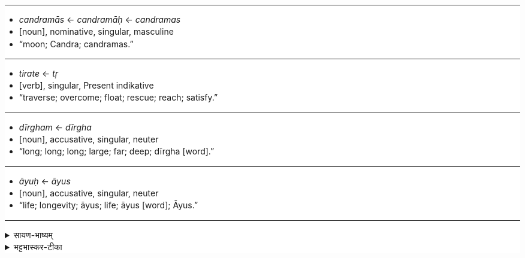 _________

- *candramās* ← *candramāḥ* ← *candramas*
- \[noun\], nominative, singular, masculine
- “moon; Candra; candramas.”

_________

- *tirate* ← *tṛ*
- \[verb\], singular, Present indikative
- “traverse; overcome; float; rescue; reach; satisfy.”

_________

- *dīrgham* ← *dīrgha*
- \[noun\], accusative, singular, neuter
- “long; long; long; large; far; deep; dīrgha \[word\].”

_________

- *āyuḥ* ← *āyus*
- \[noun\], accusative, singular, neuter
- “life; longevity; āyus; life; āyus \[word\]; Āyus.”

_________

</details>
<details><summary>सायण-भाष्यम्</summary></details>
<details><summary>भट्टभास्कर-टीका</summary>

अत्र चन्द्रगुणकीर्तनेनादित्य एव स्तूयते, तेषां चन्द्रगुणानामादित्याधीनत्वात् । तथा हि - चन्द्रो नामायं भास्वरः सलिलकटाहात्मा । यथाहुः -
सूर्योग्निमयो गोळः चन्द्रोम्बुमयस्स्वभावतस्स्वच्छः । इति ।  
तस्मादस्य दिवसकररुचिसमाश्लेषेण भास्वरत्वं भवति । यथाहुः -  
भूग्रहभानां गोलार्धानि स्वच्छायया विवर्णानि ।  
अर्धानि यथासारं सूर्याभिमुखानि दीप्यन्ते ॥ इति ।

तस्माच्चन्द्रमसो बिम्बं गोळार्धं सूर्याभिमुखं सदा चकास्ति । किं सर्वदा चकास्ति? किमिति नोपलभ्यते?   

श्रूयताम् - अमावास्यायां चन्द्रमस उपर्यादित्यः ; तदा चन्द्रमस उपरि यद्बिम्बार्धं तदशेषमवभासयति सविता । चन्द्रस्यामावास्योपलक्षितोपरिबिम्बे केन्द्राद्यथायथा पश्चादादित्योवलम्बते तथातथा चन्द्रमसो बिम्बं केन्द्रस्य परतोवलम्बते । तत्केन्द्रवशात् चन्द्रमसो बिम्बार्धशेषं आभासयति सविता । यावदेवास्योपलक्षितबिम्बपरिध्यवधेरधोवलम्बते तावत् चन्द्रमसो बिम्बस्या[स्यार्धम]स्माभिरुपलक्ष्यते, शेषमुपरिस्थितत्वान्नोपलभ्यते सूर्याभिमुखं भास्वरमपि, भूगोळविशेषवर्तिभिरस्माभिरुपलब्धुमयोग्यत्वात् । तस्माद्यावद्यावत्सवितृकराश्लिष्टमवलम्बते तावत्तावत्तिथिभेदेन शुक्लचन्द्र उपलभ्यते । तेनामी ज्योत्स्नावितानावभासिनः चन्द्रकराः तत्तत्क्षितितलावभासिनो भवन्ति । यथा दर्पणोदरे जले वा दिवाकरकरास्सम्मूर्छितास्सन्तो गृहान्तर्गतं तमः क्षपयन्ति एवं सवितृमरीचयोम्बुमये स्वभावश्यामेपि चन्द्रबिम्बे सम्मूर्छिता नैशं ध्वान्तमपध्वंसयन्ति ।
